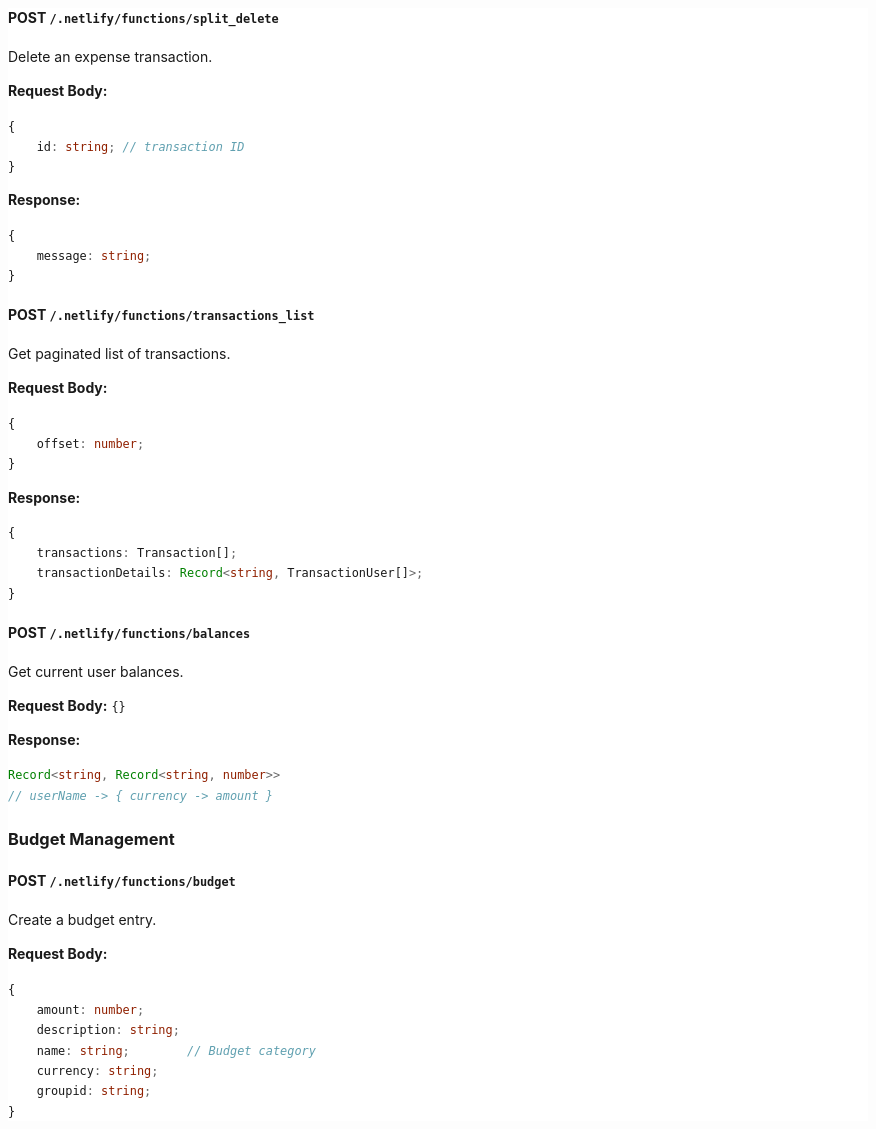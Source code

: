 #### POST `/.netlify/functions/split_delete`
Delete an expense transaction.

**Request Body:**
```typescript
{
    id: string; // transaction ID
}
```

**Response:**
```typescript
{
    message: string;
}
```

#### POST `/.netlify/functions/transactions_list`
Get paginated list of transactions.

**Request Body:**
```typescript
{
    offset: number;
}
```

**Response:**
```typescript
{
    transactions: Transaction[];
    transactionDetails: Record<string, TransactionUser[]>;
}
```

#### POST `/.netlify/functions/balances`
Get current user balances.

**Request Body:** `{}`

**Response:**
```typescript
Record<string, Record<string, number>>
// userName -> { currency -> amount }
```

### Budget Management

#### POST `/.netlify/functions/budget`
Create a budget entry.

**Request Body:**
```typescript
{
    amount: number;
    description: string;
    name: string;        // Budget category
    currency: string;
    groupid: string;
}
```
